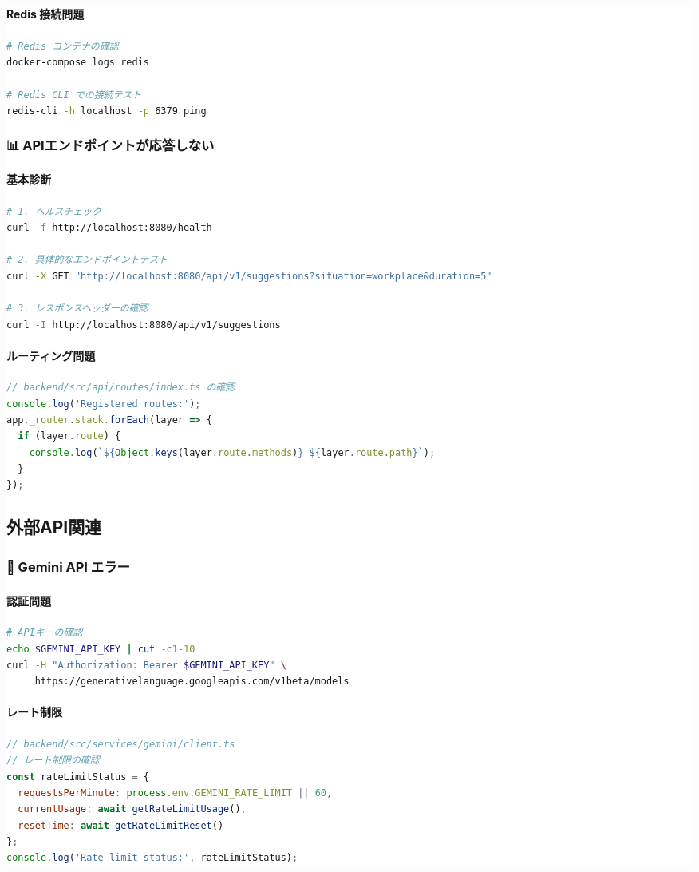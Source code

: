 #### Redis 接続問題
```bash
# Redis コンテナの確認
docker-compose logs redis

# Redis CLI での接続テスト
redis-cli -h localhost -p 6379 ping
```

### 📊 APIエンドポイントが応答しない

#### 基本診断
```bash
# 1. ヘルスチェック
curl -f http://localhost:8080/health

# 2. 具体的なエンドポイントテスト
curl -X GET "http://localhost:8080/api/v1/suggestions?situation=workplace&duration=5"

# 3. レスポンスヘッダーの確認
curl -I http://localhost:8080/api/v1/suggestions
```

#### ルーティング問題
```javascript
// backend/src/api/routes/index.ts の確認
console.log('Registered routes:');
app._router.stack.forEach(layer => {
  if (layer.route) {
    console.log(`${Object.keys(layer.route.methods)} ${layer.route.path}`);
  }
});
```

## 外部API関連

### 🤖 Gemini API エラー

#### 認証問題
```bash
# APIキーの確認
echo $GEMINI_API_KEY | cut -c1-10
curl -H "Authorization: Bearer $GEMINI_API_KEY" \
     https://generativelanguage.googleapis.com/v1beta/models
```

#### レート制限
```javascript
// backend/src/services/gemini/client.ts
// レート制限の確認
const rateLimitStatus = {
  requestsPerMinute: process.env.GEMINI_RATE_LIMIT || 60,
  currentUsage: await getRateLimitUsage(),
  resetTime: await getRateLimitReset()
};
console.log('Rate limit status:', rateLimitStatus);
```
